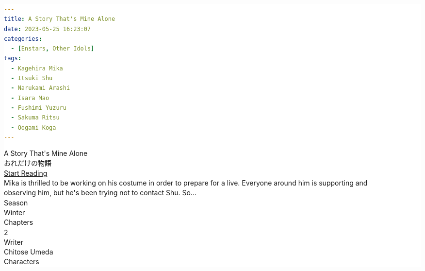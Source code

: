 ```yaml
---
title: A Story That's Mine Alone
date: 2023-05-25 16:23:07
categories:
  - [Enstars, Other Idols]
tags:
  - Kagehira Mika
  - Itsuki Shu
  - Narukami Arashi
  - Isara Mao
  - Fushimi Yuzuru
  - Sakuma Ritsu
  - Oogami Koga
---
```


<div class="preview-wrapper reverse" style="--storyColor: #hex;--storyColor-rgb: r,g,b;--storyColor-h: hue;--storyColor-s: saturation%;--storyColor-l: lightness%;">
  <div class="grid-wrapper">
      <div class="preview-background" style="background-image: url('https://cdn.discordapp.com/attachments/1110345002015535124/1111437660528070676/IMG_4923.png')"></div>
      <div class="preview-box" style="background: calc(var(--card-background) + 2%)">
          <div class="title-area">
              <div class="title-area__title">A Story That's Mine Alone</div>
              <div class="title-area__subtitle">おれだけの物語</div>
              <div class="title-area__start"><a href="/2023/05/25/a-story-thats-mine-alone/">Start Reading</a></div>
          </div>
          <div class="info-area">
              <div class="synopsis" style="width: 90%;">
                Mika is thrilled to be working on his costume in order to prepare for a live. Everyone around him is supporting and observing him, but he's been trying not to contact Shu. So...
              </div>
              <div class="info">
                  <div class="info-item season">
                      <div class="label">
                          Season
                      </div>
                      <div class="value">
                        Winter
                      </div>
                  </div>
                  <div class="info-item chapters">
                      <div class="label">
                          Chapters
                      </div>
                      <div class="value">
                          2
                      </div>
                  </div>
                  <div class="info-item writer">
                      <div class="label">
                          Writer
                      </div>
                      <div class="value">
                        Chitose Umeda
                      </div>
                  </div>
                  <div class="info-item characters">
                      <div class="label">
                          Characters
                      </div>
                      <div class="value">